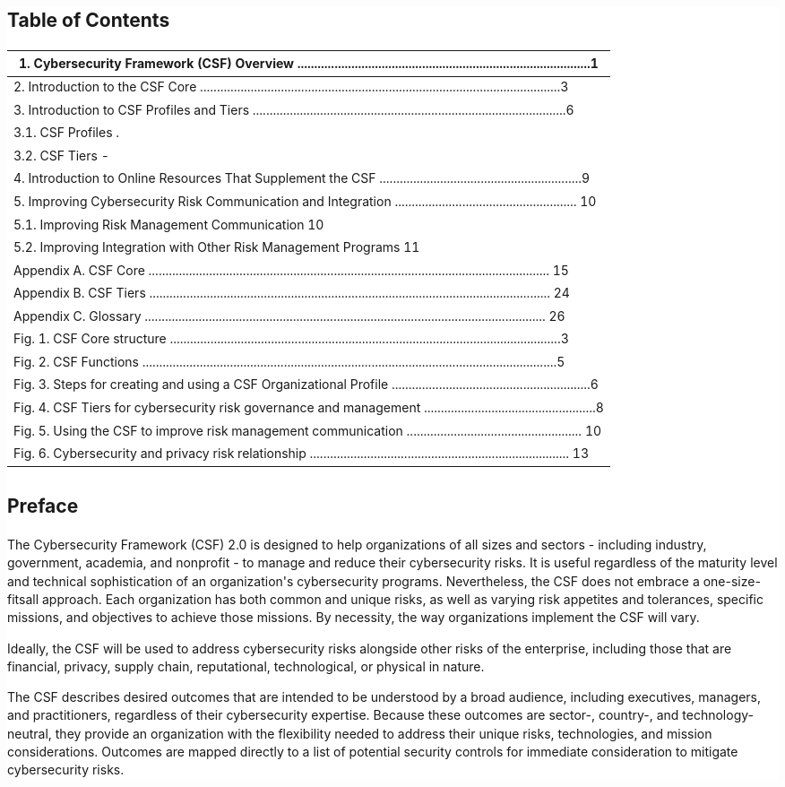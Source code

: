 ## Table of Contents

| 1. Cybersecurity Framework (CSF) Overview .......................................................................................1                 |
| -------------------------------------------------------------------------------------------------------------------------------------------------- |
| 2. Introduction to the CSF Core ...........................................................................................................3       |
| 3. Introduction to CSF Profiles and Tiers .............................................................................................6           |
| 3.1. CSF Profiles .                                                                                                                                |
| 3.2. CSF Tiers -                                                                                                                                   |
| 4. Introduction to Online Resources That Supplement the CSF ............................................................9                          |
| 5. Improving Cybersecurity Risk Communication and Integration ...................................................... 10                            |
| 5.1. Improving Risk Management Communication 10                                                                                                    |
| 5.2. Improving Integration with Other Risk Management Programs 11                                                                                  |
| Appendix A. CSF Core ....................................................................................................................... 15    |
| Appendix B. CSF Tiers ....................................................................................................................... 24   |
| Appendix C. Glossary ....................................................................................................................... 26    |
| Fig. 1. CSF Core structure ....................................................................................................................3   |
| Fig. 2. CSF Functions ...........................................................................................................................5 |
| Fig. 3. Steps for creating and using a CSF Organizational Profile ...........................................................6                     |
| Fig. 4. CSF Tiers for cybersecurity risk governance and management ...................................................8                            |
| Fig. 5. Using the CSF to improve risk management communication .................................................... 10                             |
| Fig. 6. Cybersecurity and privacy risk relationship ............................................................................. 13               |

## Preface

The Cybersecurity Framework (CSF) 2.0 is designed to help organizations of all sizes and sectors - including industry, government, academia, and nonprofit - to manage and reduce their cybersecurity risks. It is useful regardless of the maturity level and technical sophistication of an organization's cybersecurity programs. Nevertheless, the CSF does not embrace a one-size-fitsall approach. Each organization has both common and unique risks, as well as varying risk appetites and tolerances, specific missions, and objectives to achieve those missions. By necessity, the way organizations implement the CSF will vary.

Ideally, the CSF will be used to address cybersecurity risks alongside other risks of the enterprise, including those that are financial, privacy, supply chain, reputational, technological, or physical in nature.

The CSF describes desired outcomes that are intended to be understood by a broad audience, including executives, managers, and practitioners, regardless of their cybersecurity expertise. Because these outcomes are sector-, country-, and technology-neutral, they provide an organization with the flexibility needed to address their unique risks, technologies, and mission considerations. Outcomes are mapped directly to a list of potential security controls for immediate consideration to mitigate cybersecurity risks.
